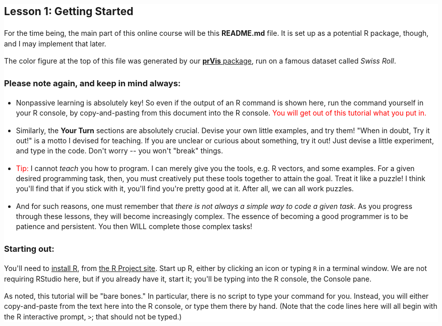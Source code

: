 
## <a name="overview"> </a> Lesson 1:  Getting Started

For the time being, the main part of this online course will be this
**README.md** file.  It is set up as a potential R package, though, and
I may implement that later.

The color figure at the top of this file was generated by our
[**prVis** package](https://github.com/matloff/prVis/),
run on a famous dataset called *Swiss Roll*.

### <a name="noteasy"> </a> Please note again, and keep in mind always:  

* Nonpassive learning is absolutely key!  So even if the output of an R
  command is shown here, run the command yourself in your R console, by
copy-and-pasting from this document into the R console.  <span
style="color:red">You will get out of this tutorial what you put
in.</span>  

* Similarly, the **Your Turn** sections are absolutely crucial.  Devise
  your own little examples, and try them!  "When in doubt, Try it
out!" is a motto I devised for teaching.  If you are unclear or
curious about something, try it out!  Just devise a little experiment,
and type in the code.  Don't worry -- you won't "break" things.

* <span style="color:red">Tip:</span>  I cannot *teach* you how to
program.  I can merely give you the tools, e.g. R vectors, and some
examples.  For a given desired programming task, then, you must
creatively put these tools together to attain the goal.  Treat it like a
puzzle!  I think you'll find that if you stick with it, you'll find
you're pretty good at it.  After all, we can all work puzzles.

* And for such reasons, one must remember that *there is not always a
simple way to code a given task*.  As you progress through these
lessons, they will become increasingly complex.  The essence of becoming
a good programmer is to be patience and persistent.  You then WILL
complete those complex tasks!

### Starting out:

You'll need to [install
R](https://www.datacamp.com/community/tutorials/installing-R-windows-mac-ubuntu),
from [the R Project site](https://www.r-project.org).  Start up R,
either by clicking an icon or typing `R` in a terminal window.  We are
not requiring RStudio here, but if you already have it, start it; you'll
be typing into the R console, the Console pane.

As noted, this tutorial will be "bare bones."  In particular, there is
no script to type your command for you.  Instead, you will either
copy-and-paste from the text here into the R console, or type them there
by hand.  (Note that the code lines here will all begin with the R
interactive prompt, `>`; that should not be typed.)
